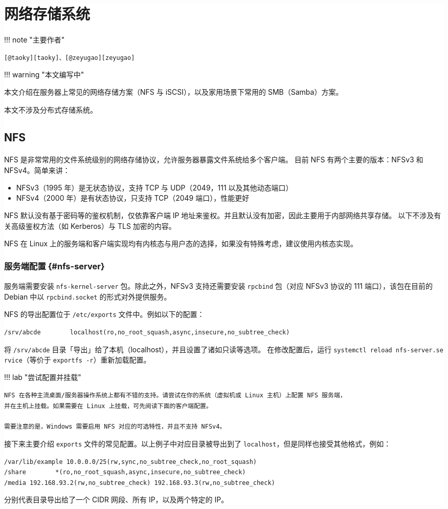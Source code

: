 # 网络存储系统

!!! note "主要作者"

    [@taoky][taoky]、[@zeyugao][zeyugao]

!!! warning "本文编写中"

本文介绍在服务器上常见的网络存储方案（NFS 与 iSCSI），以及家用场景下常用的 SMB（Samba）方案。

本文不涉及分布式存储系统。



## NFS

NFS 是非常常用的文件系统级别的网络存储协议，允许服务器暴露文件系统给多个客户端。
目前 NFS 有两个主要的版本：NFSv3 和 NFSv4。简单来讲：

- NFSv3（1995 年）是无状态协议，支持 TCP 与 UDP（2049，111 以及其他动态端口）
- NFSv4（2000 年）是有状态协议，只支持 TCP（2049 端口），性能更好

NFS 默认没有基于密码等的鉴权机制，仅依靠客户端 IP 地址来鉴权。并且默认没有加密，因此主要用于内部网络共享存储。
以下不涉及有关高级鉴权方法（如 Kerberos）与 TLS 加密的内容。

NFS 在 Linux 上的服务端和客户端实现均有内核态与用户态的选择，如果没有特殊考虑，建议使用内核态实现。

### 服务端配置 {#nfs-server}

服务端需要安装 `nfs-kernel-server` 包。除此之外，NFSv3 支持还需要安装 `rpcbind` 包（对应 NFSv3 协议的 111 端口），该包在目前的 Debian 中以 `rpcbind.socket` 的形式对外提供服务。




NFS 的导出配置位于 `/etc/exports` 文件中。例如以下的配置：

```exports
/srv/abcde        localhost(ro,no_root_squash,async,insecure,no_subtree_check)
```

将 `/srv/abcde` 目录「导出」给了本机（localhost），并且设置了诸如只读等选项。
在修改配置后，运行 `systemctl reload nfs-server.service`（等价于 `exportfs -r`）重新加载配置。

!!! lab "尝试配置并挂载"

    NFS 在各种主流桌面/服务器操作系统上都有不错的支持。请尝试在你的系统（虚拟机或 Linux 主机）上配置 NFS 服务端，
    并在主机上挂载。如果需要在 Linux 上挂载，可先阅读下面的客户端配置。
    
    需要注意的是，Windows 需要启用 NFS 对应的可选特性，并且不支持 NFSv4。

接下来主要介绍 `exports` 文件的常见配置。以上例子中对应目录被导出到了 `localhost`，但是同样也接受其他格式，例如：

```exports
/var/lib/example 10.0.0.0/25(rw,sync,no_subtree_check,no_root_squash)
/share        *(ro,no_root_squash,async,insecure,no_subtree_check)
/media 192.168.93.2(rw,no_subtree_check) 192.168.93.3(rw,no_subtree_check)
```

分别代表目录导出给了一个 CIDR 网段、所有 IP，以及两个特定的 IP。
